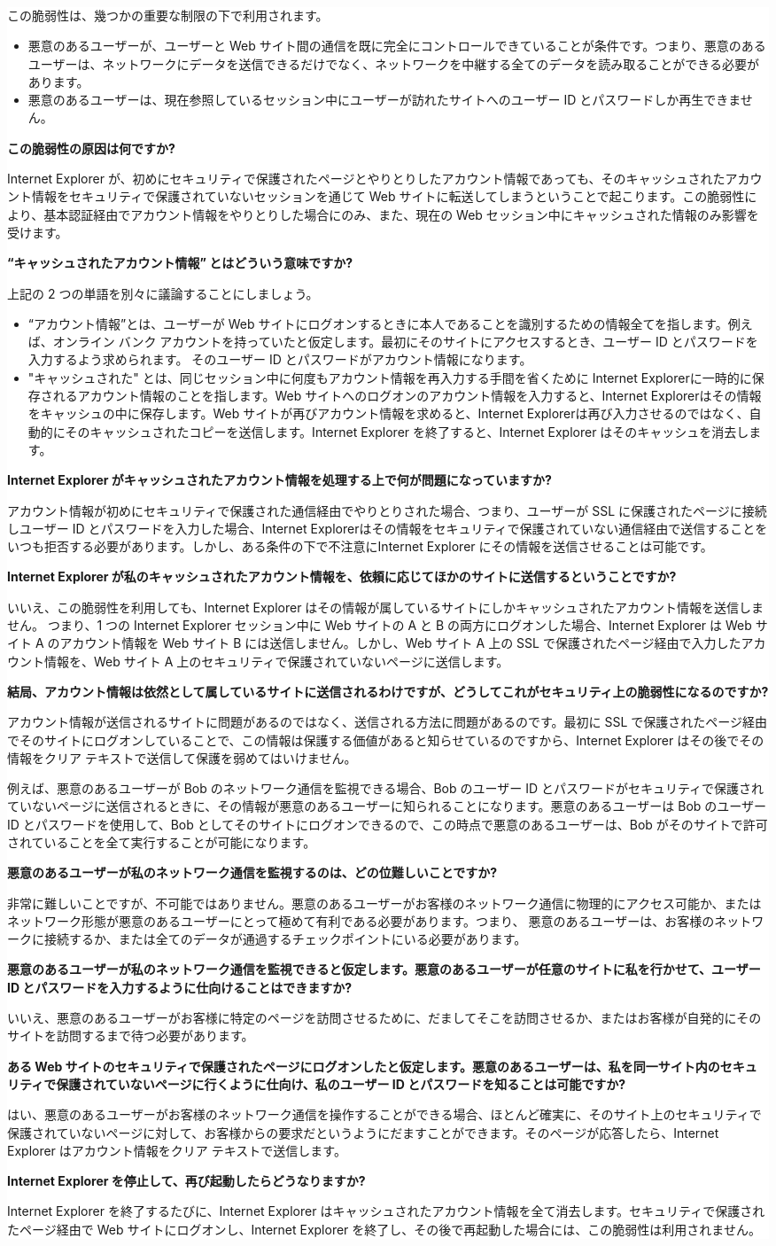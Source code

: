 この脆弱性は、幾つかの重要な制限の下で利用されます。

-   悪意のあるユーザーが、ユーザーと Web サイト間の通信を既に完全にコントロールできていることが条件です。つまり、悪意のあるユーザーは、ネットワークにデータを送信できるだけでなく、ネットワークを中継する全てのデータを読み取ることができる必要があります。
-   悪意のあるユーザーは、現在参照しているセッション中にユーザーが訪れたサイトへのユーザー ID とパスワードしか再生できません。

**この脆弱性の原因は何ですか?**

Internet Explorer が、初めにセキュリティで保護されたページとやりとりしたアカウント情報であっても、そのキャッシュされたアカウント情報をセキュリティで保護されていないセッションを通じて Web サイトに転送してしまうということで起こります。この脆弱性により、基本認証経由でアカウント情報をやりとりした場合にのみ、また、現在の Web セッション中にキャッシュされた情報のみ影響を受けます。

**“キャッシュされたアカウント情報” とはどういう意味ですか?**

上記の 2 つの単語を別々に議論することにしましょう。

-   “アカウント情報”とは、ユーザーが Web サイトにログオンするときに本人であることを識別するための情報全てを指します。例えば、オンライン バンク アカウントを持っていたと仮定します。最初にそのサイトにアクセスするとき、ユーザー ID とパスワードを入力するよう求められます。 そのユーザー ID とパスワードがアカウント情報になります。
-   "キャッシュされた" とは、同じセッション中に何度もアカウント情報を再入力する手間を省くために Internet Explorerに一時的に保存されるアカウント情報のことを指します。Web サイトへのログオンのアカウント情報を入力すると、Internet Explorerはその情報をキャッシュの中に保存します。Web サイトが再びアカウント情報を求めると、Internet Explorerは再び入力させるのではなく、自動的にそのキャッシュされたコピーを送信します。Internet Explorer を終了すると、Internet Explorer はそのキャッシュを消去します。

**Internet Explorer がキャッシュされたアカウント情報を処理する上で何が問題になっていますか?**

アカウント情報が初めにセキュリティで保護された通信経由でやりとりされた場合、つまり、ユーザーが SSL に保護されたページに接続しユーザー ID とパスワードを入力した場合、Internet Explorerはその情報をセキュリティで保護されていない通信経由で送信することをいつも拒否する必要があります。しかし、ある条件の下で不注意にInternet Explorer にその情報を送信させることは可能です。

**Internet Explorer が私のキャッシュされたアカウント情報を、依頼に応じてほかのサイトに送信するということですか?**

いいえ、この脆弱性を利用しても、Internet Explorer はその情報が属しているサイトにしかキャッシュされたアカウント情報を送信しません。 つまり、1 つの Internet Explorer セッション中に Web サイトの A と B の両方にログオンした場合、Internet Explorer は Web サイト A のアカウント情報を Web サイト B には送信しません。しかし、Web サイト A 上の SSL で保護されたページ経由で入力したアカウント情報を、Web サイト A 上のセキュリティで保護されていないページに送信します。

**結局、アカウント情報は依然として属しているサイトに送信されるわけですが、どうしてこれがセキュリティ上の脆弱性になるのですか?**

アカウント情報が送信されるサイトに問題があるのではなく、送信される方法に問題があるのです。最初に SSL で保護されたページ経由でそのサイトにログオンしていることで、この情報は保護する価値があると知らせているのですから、Internet Explorer はその後でその情報をクリア テキストで送信して保護を弱めてはいけません。  

例えば、悪意のあるユーザーが Bob のネットワーク通信を監視できる場合、Bob のユーザー ID とパスワードがセキュリティで保護されていないページに送信されるときに、その情報が悪意のあるユーザーに知られることになります。悪意のあるユーザーは Bob のユーザー ID とパスワードを使用して、Bob としてそのサイトにログオンできるので、この時点で悪意のあるユーザーは、Bob がそのサイトで許可されていることを全て実行することが可能になります。

**悪意のあるユーザーが私のネットワーク通信を監視するのは、どの位難しいことですか?**

非常に難しいことですが、不可能ではありません。悪意のあるユーザーがお客様のネットワーク通信に物理的にアクセス可能か、またはネットワーク形態が悪意のあるユーザーにとって極めて有利である必要があります。つまり、 悪意のあるユーザーは、お客様のネットワークに接続するか、または全てのデータが通過するチェックポイントにいる必要があります。

**悪意のあるユーザーが私のネットワーク通信を監視できると仮定します。悪意のあるユーザーが任意のサイトに私を行かせて、ユーザー ID とパスワードを入力するように仕向けることはできますか?**

いいえ、悪意のあるユーザーがお客様に特定のページを訪問させるために、だましてそこを訪問させるか、またはお客様が自発的にそのサイトを訪問するまで待つ必要があります。

**ある Web サイトのセキュリティで保護されたページにログオンしたと仮定します。悪意のあるユーザーは、私を同一サイト内のセキュリティで保護されていないページに行くように仕向け、私のユーザー ID とパスワードを知ることは可能ですか?**

はい、悪意のあるユーザーがお客様のネットワーク通信を操作することができる場合、ほとんど確実に、そのサイト上のセキュリティで保護されていないページに対して、お客様からの要求だというようにだますことができます。そのページが応答したら、Internet Explorer はアカウント情報をクリア テキストで送信します。

**Internet Explorer を停止して、再び起動したらどうなりますか?**

Internet Explorer を終了するたびに、Internet Explorer はキャッシュされたアカウント情報を全て消去します。セキュリティで保護されたページ経由で Web サイトにログオンし、Internet Explorer を終了し、その後で再起動した場合には、この脆弱性は利用されません。
